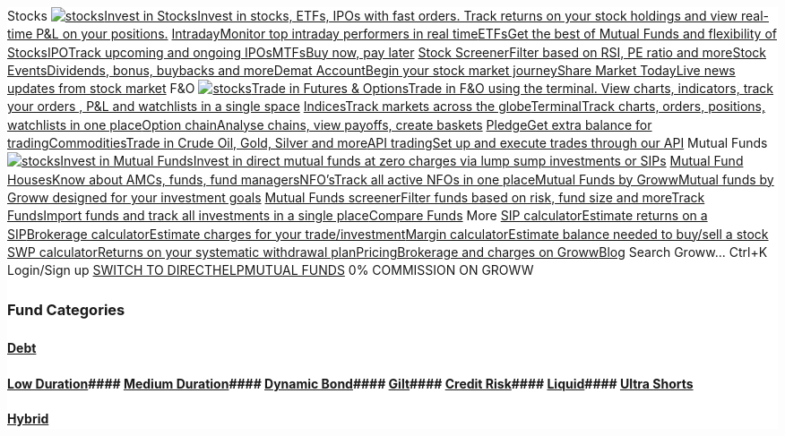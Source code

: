 Stocks
[![stocks](https://assets-netstorage.groww.in/web-assets/billion_groww_desktop/prod/_next/static/media/stocks.ca70f42c.webp)Invest in StocksInvest in stocks, ETFs, IPOs with fast orders. Track returns on your stock holdings and view real-time P&L on your positions.](https://groww.in/stocks)
[IntradayMonitor top intraday performers in real time](https://groww.in/stocks/intraday)[ETFsGet the best of Mutual Funds and flexibility of Stocks](https://groww.in/etfs)[IPOTrack upcoming and ongoing IPOs](https://groww.in/ipo)[MTFsBuy now, pay later](https://groww.in/stocks/mtf)
[Stock ScreenerFilter based on RSI, PE ratio and more](https://groww.in/stocks/filter)[Stock EventsDividends, bonus, buybacks and more](https://groww.in/stocks/calendar)[Demat AccountBegin your stock market journey](https://groww.in/open-demat-account)[Share Market TodayLive news updates from stock market](https://groww.in/share-market-today)
F&O
[![stocks](https://assets-netstorage.groww.in/web-assets/billion_groww_desktop/prod/_next/static/media/f&o.bb450b70.webp)Trade in Futures & OptionsTrade in F&O using the terminal. View charts, indicators, track your orders , P&L and watchlists in a single space](https://groww.in/futures-and-options)
[IndicesTrack markets across the globe](https://groww.in/indices)[TerminalTrack charts, orders, positions, watchlists in one place](https://groww.in/charts)[Option chainAnalyse chains, view payoffs, create baskets](https://groww.in/options/nifty)
[PledgeGet extra balance for trading](https://groww.in/available-for-pledge)[CommoditiesTrade in Crude Oil, Gold, Silver and more](https://groww.in/commodities)[API tradingSet up and execute trades through our API](https://groww.in/trade-api)
Mutual Funds
[![stocks](https://assets-netstorage.groww.in/web-assets/billion_groww_desktop/prod/_next/static/media/mutual_funds.9c9cff91.webp)Invest in Mutual FundsInvest in direct mutual funds at zero charges via lump sump investments or SIPs](https://groww.in/mutual-funds)
[Mutual Fund HousesKnow about AMCs, funds, fund managers](https://groww.in/mutual-funds/amc)[NFO’sTrack all active NFOs in one place](https://groww.in/nfo)[Mutual Funds by GrowwMutual funds by Groww designed for your investment goals](https://groww.in/mutual-funds/amc/groww-mutual-funds)
[Mutual Funds screenerFilter funds based on risk, fund size and more](https://groww.in/mutual-funds/filter)[Track FundsImport funds and track all investments in a single place](https://groww.in/track)[Compare Funds](https://groww.in/mutual-funds/compare)
More
[SIP calculatorEstimate returns on a SIP](https://groww.in/calculators/sip-calculator)[Brokerage calculatorEstimate charges for your trade/investment](https://groww.in/calculators/brokerage-calculator)[Margin calculatorEstimate balance needed to buy/sell a stock](https://groww.in/calculators/margin-calculator)
[SWP calculatorReturns on your systematic withdrawal plan](https://groww.in/calculators/swp-calculator)[PricingBrokerage and charges on Groww](https://groww.in/pricing)[Blog](https://groww.in/blog)
Search Groww...
Ctrl+K
Login/Sign up
[SWITCH TO DIRECT](https://groww.in/user/switch-funds)[HELP](https://groww.in/help)[MUTUAL FUNDS](https://groww.in/mutual-funds)
0% COMMISSION ON GROWW
### Fund Categories
#### [Debt](https://groww.in/mutual-funds/category/best-debt-mutual-funds)
#### [Low Duration](https://groww.in/mutual-funds/category/best-low-duration-mutual-funds)#### [Medium Duration](https://groww.in/mutual-funds/category/best-medium-duration-mutual-funds)#### [Dynamic Bond](https://groww.in/mutual-funds/category/best-dynamic-mutual-funds)#### [Gilt](https://groww.in/mutual-funds/category/best-gilt-mutual-funds)#### [Credit Risk](https://groww.in/mutual-funds/category/best-credit-risk-mutual-funds)#### [Liquid](https://groww.in/mutual-funds/category/best-liquid-mutual-funds)#### [Ultra Shorts](https://groww.in/mutual-funds/category/best-ultra-short-mutual-funds)
#### [Hybrid](https://groww.in/mutual-funds/category/best-hybrid-mutual-funds)